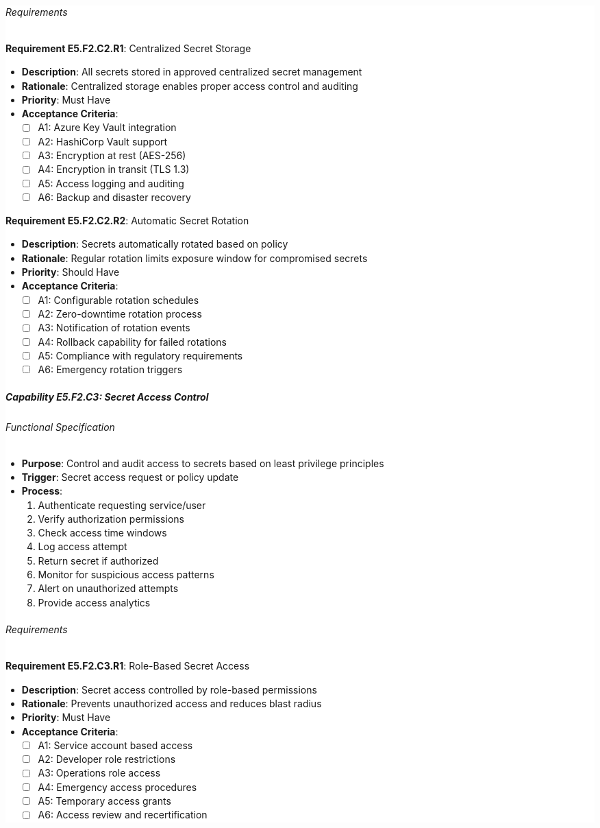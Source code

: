 ###### Requirements

**Requirement E5.F2.C2.R1**: Centralized Secret Storage
- **Description**: All secrets stored in approved centralized secret management
- **Rationale**: Centralized storage enables proper access control and auditing
- **Priority**: Must Have
- **Acceptance Criteria**:
  - [ ] A1: Azure Key Vault integration
  - [ ] A2: HashiCorp Vault support
  - [ ] A3: Encryption at rest (AES-256)
  - [ ] A4: Encryption in transit (TLS 1.3)
  - [ ] A5: Access logging and auditing
  - [ ] A6: Backup and disaster recovery

**Requirement E5.F2.C2.R2**: Automatic Secret Rotation
- **Description**: Secrets automatically rotated based on policy
- **Rationale**: Regular rotation limits exposure window for compromised secrets
- **Priority**: Should Have
- **Acceptance Criteria**:
  - [ ] A1: Configurable rotation schedules
  - [ ] A2: Zero-downtime rotation process
  - [ ] A3: Notification of rotation events
  - [ ] A4: Rollback capability for failed rotations
  - [ ] A5: Compliance with regulatory requirements
  - [ ] A6: Emergency rotation triggers

##### Capability E5.F2.C3: Secret Access Control

###### Functional Specification
- **Purpose**: Control and audit access to secrets based on least privilege principles
- **Trigger**: Secret access request or policy update
- **Process**:
  1. Authenticate requesting service/user
  2. Verify authorization permissions
  3. Check access time windows
  4. Log access attempt
  5. Return secret if authorized
  6. Monitor for suspicious access patterns
  7. Alert on unauthorized attempts
  8. Provide access analytics

###### Requirements

**Requirement E5.F2.C3.R1**: Role-Based Secret Access
- **Description**: Secret access controlled by role-based permissions
- **Rationale**: Prevents unauthorized access and reduces blast radius
- **Priority**: Must Have
- **Acceptance Criteria**:
  - [ ] A1: Service account based access
  - [ ] A2: Developer role restrictions
  - [ ] A3: Operations role access
  - [ ] A4: Emergency access procedures
  - [ ] A5: Temporary access grants
  - [ ] A6: Access review and recertification
